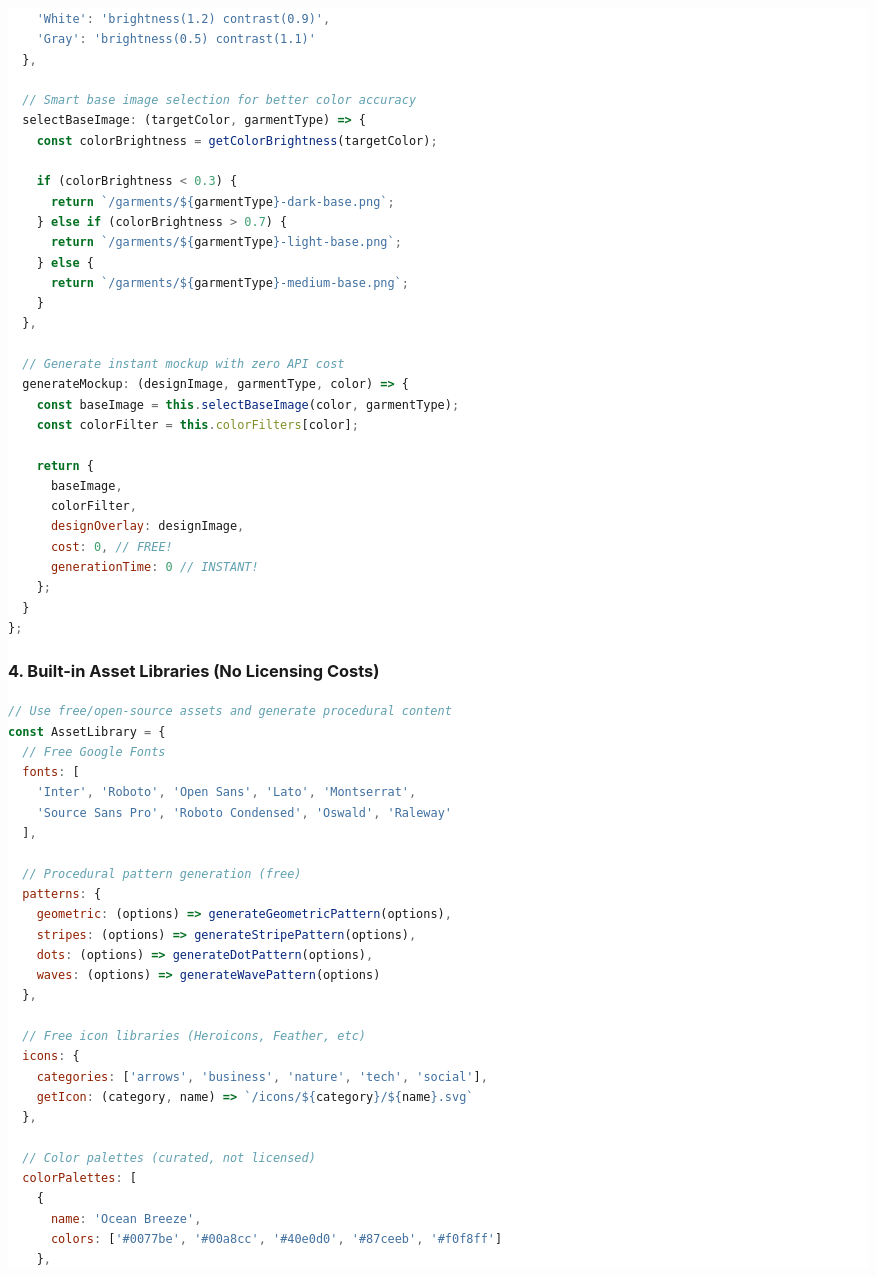 ```javascript
    'White': 'brightness(1.2) contrast(0.9)',
    'Gray': 'brightness(0.5) contrast(1.1)'
  },
  
  // Smart base image selection for better color accuracy
  selectBaseImage: (targetColor, garmentType) => {
    const colorBrightness = getColorBrightness(targetColor);
    
    if (colorBrightness < 0.3) {
      return `/garments/${garmentType}-dark-base.png`;
    } else if (colorBrightness > 0.7) {
      return `/garments/${garmentType}-light-base.png`;
    } else {
      return `/garments/${garmentType}-medium-base.png`;
    }
  },
  
  // Generate instant mockup with zero API cost
  generateMockup: (designImage, garmentType, color) => {
    const baseImage = this.selectBaseImage(color, garmentType);
    const colorFilter = this.colorFilters[color];
    
    return {
      baseImage,
      colorFilter,
      designOverlay: designImage,
      cost: 0, // FREE!
      generationTime: 0 // INSTANT!
    };
  }
};
```

### 4. Built-in Asset Libraries (No Licensing Costs)
```javascript
// Use free/open-source assets and generate procedural content
const AssetLibrary = {
  // Free Google Fonts
  fonts: [
    'Inter', 'Roboto', 'Open Sans', 'Lato', 'Montserrat', 
    'Source Sans Pro', 'Roboto Condensed', 'Oswald', 'Raleway'
  ],
  
  // Procedural pattern generation (free)
  patterns: {
    geometric: (options) => generateGeometricPattern(options),
    stripes: (options) => generateStripePattern(options),
    dots: (options) => generateDotPattern(options),
    waves: (options) => generateWavePattern(options)
  },
  
  // Free icon libraries (Heroicons, Feather, etc)
  icons: {
    categories: ['arrows', 'business', 'nature', 'tech', 'social'],
    getIcon: (category, name) => `/icons/${category}/${name}.svg`
  },
  
  // Color palettes (curated, not licensed)
  colorPalettes: [
    {
      name: 'Ocean Breeze',
      colors: ['#0077be', '#00a8cc', '#40e0d0', '#87ceeb', '#f0f8ff']
    },
```